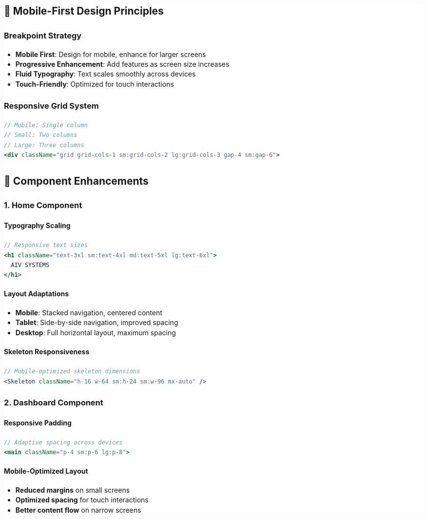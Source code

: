 ## 📱 **Mobile-First Design Principles**

### **Breakpoint Strategy**
- **Mobile First**: Design for mobile, enhance for larger screens
- **Progressive Enhancement**: Add features as screen size increases
- **Fluid Typography**: Text scales smoothly across devices
- **Touch-Friendly**: Optimized for touch interactions

### **Responsive Grid System**
```jsx
// Mobile: Single column
// Small: Two columns  
// Large: Three columns
<div className="grid grid-cols-1 sm:grid-cols-2 lg:grid-cols-3 gap-4 sm:gap-6">
```

## 🎨 **Component Enhancements**

### **1. Home Component**

#### **Typography Scaling**
```jsx
// Responsive text sizes
<h1 className="text-3xl sm:text-4xl md:text-5xl lg:text-6xl">
  AIV SYSTEMS
</h1>
```

#### **Layout Adaptations**
- **Mobile**: Stacked navigation, centered content
- **Tablet**: Side-by-side navigation, improved spacing
- **Desktop**: Full horizontal layout, maximum spacing

#### **Skeleton Responsiveness**
```jsx
// Mobile-optimized skeleton dimensions
<Skeleton className="h-16 w-64 sm:h-24 sm:w-96 mx-auto" />
```

### **2. Dashboard Component**

#### **Responsive Padding**
```jsx
// Adaptive spacing across devices
<main className="p-4 sm:p-6 lg:p-8">
```

#### **Mobile-Optimized Layout**
- **Reduced margins** on small screens
- **Optimized spacing** for touch interactions
- **Better content flow** on narrow screens
